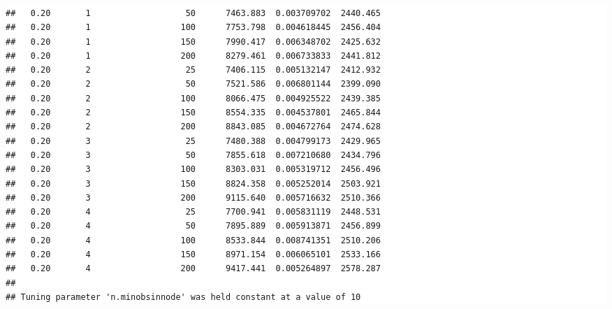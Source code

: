     ##   0.20       1                   50      7463.883  0.003709702  2440.465
    ##   0.20       1                  100      7753.798  0.004618445  2456.404
    ##   0.20       1                  150      7990.417  0.006348702  2425.632
    ##   0.20       1                  200      8279.461  0.006733833  2441.812
    ##   0.20       2                   25      7406.115  0.005132147  2412.932
    ##   0.20       2                   50      7521.586  0.006801144  2399.090
    ##   0.20       2                  100      8066.475  0.004925522  2439.385
    ##   0.20       2                  150      8554.335  0.004537801  2465.844
    ##   0.20       2                  200      8843.085  0.004672764  2474.628
    ##   0.20       3                   25      7480.388  0.004799173  2429.965
    ##   0.20       3                   50      7855.618  0.007210680  2434.796
    ##   0.20       3                  100      8303.031  0.005319712  2456.496
    ##   0.20       3                  150      8824.358  0.005252014  2503.921
    ##   0.20       3                  200      9115.640  0.005716632  2510.366
    ##   0.20       4                   25      7700.941  0.005831119  2448.531
    ##   0.20       4                   50      7895.889  0.005913871  2456.899
    ##   0.20       4                  100      8533.844  0.008741351  2510.206
    ##   0.20       4                  150      8971.154  0.006065101  2533.166
    ##   0.20       4                  200      9417.441  0.005264897  2578.287
    ## 
    ## Tuning parameter 'n.minobsinnode' was held constant at a value of 10